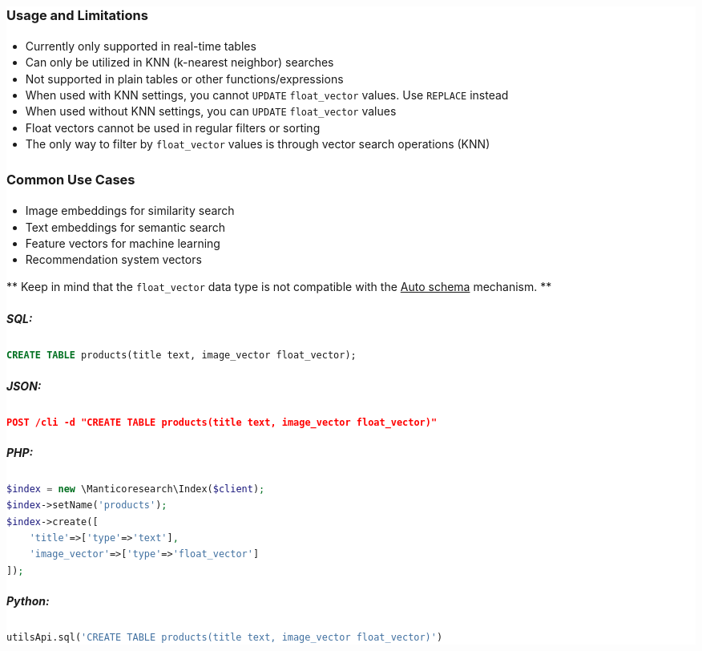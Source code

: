 ### Usage and Limitations
- Currently only supported in real-time tables
- Can only be utilized in KNN (k-nearest neighbor) searches
- Not supported in plain tables or other functions/expressions
- When used with KNN settings, you cannot `UPDATE` `float_vector` values. Use `REPLACE` instead
- When used without KNN settings, you can `UPDATE` `float_vector` values
- Float vectors cannot be used in regular filters or sorting
- The only way to filter by `float_vector` values is through vector search operations (KNN)

### Common Use Cases
- Image embeddings for similarity search
- Text embeddings for semantic search
- Feature vectors for machine learning
- Recommendation system vectors

** Keep in mind that the `float_vector` data type is not compatible with the [Auto schema](../Data_creation_and_modification/Adding_documents_to_a_table/Adding_documents_to_a_real-time_table.md#Auto-schema) mechanism. **


##### SQL:


```sql
CREATE TABLE products(title text, image_vector float_vector);
```


##### JSON:



```JSON
POST /cli -d "CREATE TABLE products(title text, image_vector float_vector)"
```


##### PHP:



```php
$index = new \Manticoresearch\Index($client);
$index->setName('products');
$index->create([
    'title'=>['type'=>'text'],
	'image_vector'=>['type'=>'float_vector']
]);
```


##### Python:



```python
utilsApi.sql('CREATE TABLE products(title text, image_vector float_vector)')
```

